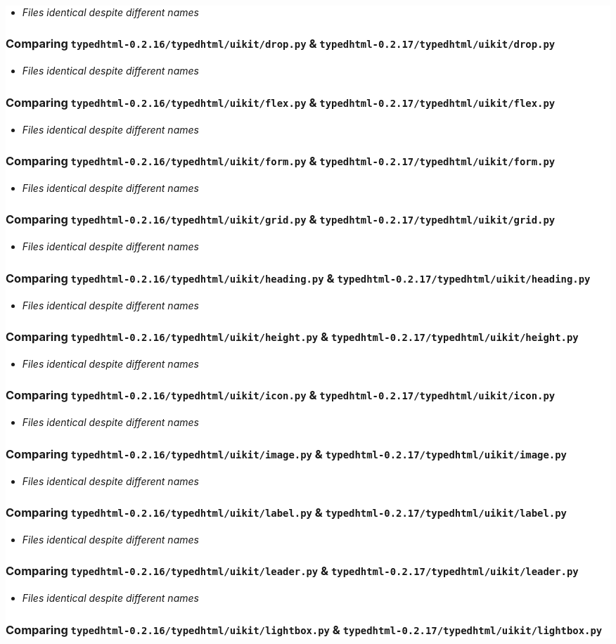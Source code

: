  * *Files identical despite different names*

### Comparing `typedhtml-0.2.16/typedhtml/uikit/drop.py` & `typedhtml-0.2.17/typedhtml/uikit/drop.py`

 * *Files identical despite different names*

### Comparing `typedhtml-0.2.16/typedhtml/uikit/flex.py` & `typedhtml-0.2.17/typedhtml/uikit/flex.py`

 * *Files identical despite different names*

### Comparing `typedhtml-0.2.16/typedhtml/uikit/form.py` & `typedhtml-0.2.17/typedhtml/uikit/form.py`

 * *Files identical despite different names*

### Comparing `typedhtml-0.2.16/typedhtml/uikit/grid.py` & `typedhtml-0.2.17/typedhtml/uikit/grid.py`

 * *Files identical despite different names*

### Comparing `typedhtml-0.2.16/typedhtml/uikit/heading.py` & `typedhtml-0.2.17/typedhtml/uikit/heading.py`

 * *Files identical despite different names*

### Comparing `typedhtml-0.2.16/typedhtml/uikit/height.py` & `typedhtml-0.2.17/typedhtml/uikit/height.py`

 * *Files identical despite different names*

### Comparing `typedhtml-0.2.16/typedhtml/uikit/icon.py` & `typedhtml-0.2.17/typedhtml/uikit/icon.py`

 * *Files identical despite different names*

### Comparing `typedhtml-0.2.16/typedhtml/uikit/image.py` & `typedhtml-0.2.17/typedhtml/uikit/image.py`

 * *Files identical despite different names*

### Comparing `typedhtml-0.2.16/typedhtml/uikit/label.py` & `typedhtml-0.2.17/typedhtml/uikit/label.py`

 * *Files identical despite different names*

### Comparing `typedhtml-0.2.16/typedhtml/uikit/leader.py` & `typedhtml-0.2.17/typedhtml/uikit/leader.py`

 * *Files identical despite different names*

### Comparing `typedhtml-0.2.16/typedhtml/uikit/lightbox.py` & `typedhtml-0.2.17/typedhtml/uikit/lightbox.py`
